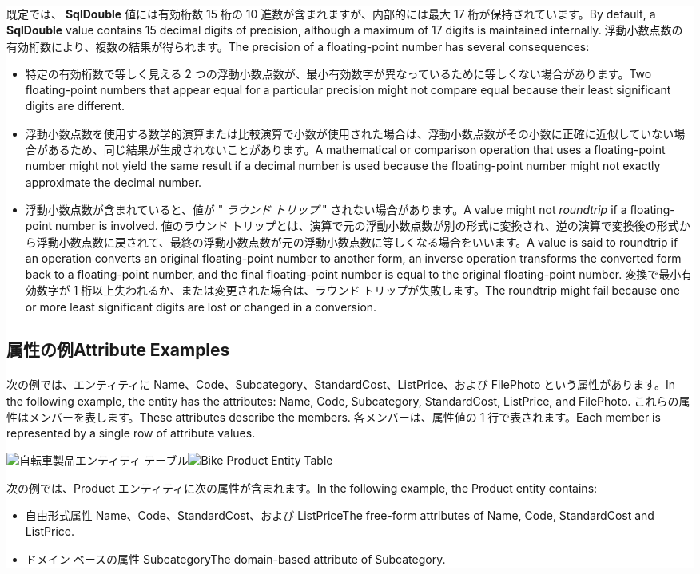  <span data-ttu-id="b7fa9-126">既定では、 **SqlDouble** 値には有効桁数 15 桁の 10 進数が含まれますが、内部的には最大 17 桁が保持されています。</span><span class="sxs-lookup"><span data-stu-id="b7fa9-126">By default, a **SqlDouble** value contains 15 decimal digits of precision, although a maximum of 17 digits is maintained internally.</span></span> <span data-ttu-id="b7fa9-127">浮動小数点数の有効桁数により、複数の結果が得られます。</span><span class="sxs-lookup"><span data-stu-id="b7fa9-127">The precision of a floating-point number has several consequences:</span></span>  
  
-   <span data-ttu-id="b7fa9-128">特定の有効桁数で等しく見える 2 つの浮動小数点数が、最小有効数字が異なっているために等しくない場合があります。</span><span class="sxs-lookup"><span data-stu-id="b7fa9-128">Two floating-point numbers that appear equal for a particular precision might not compare equal because their least significant digits are different.</span></span>  
  
-   <span data-ttu-id="b7fa9-129">浮動小数点数を使用する数学的演算または比較演算で小数が使用された場合は、浮動小数点数がその小数に正確に近似していない場合があるため、同じ結果が生成されないことがあります。</span><span class="sxs-lookup"><span data-stu-id="b7fa9-129">A mathematical or comparison operation that uses a floating-point number might not yield the same result if a decimal number is used because the floating-point number might not exactly approximate the decimal number.</span></span>  
  
-   <span data-ttu-id="b7fa9-130">浮動小数点数が含まれていると、値が " *ラウンド トリップ* " されない場合があります。</span><span class="sxs-lookup"><span data-stu-id="b7fa9-130">A value might not *roundtrip* if a floating-point number is involved.</span></span> <span data-ttu-id="b7fa9-131">値のラウンド トリップとは、演算で元の浮動小数点数が別の形式に変換され、逆の演算で変換後の形式から浮動小数点数に戻されて、最終の浮動小数点数が元の浮動小数点数に等しくなる場合をいいます。</span><span class="sxs-lookup"><span data-stu-id="b7fa9-131">A value is said to roundtrip if an operation converts an original floating-point number to another form, an inverse operation transforms the converted form back to a floating-point number, and the final floating-point number is equal to the original floating-point number.</span></span> <span data-ttu-id="b7fa9-132">変換で最小有効数字が 1 桁以上失われるか、または変更された場合は、ラウンド トリップが失敗します。</span><span class="sxs-lookup"><span data-stu-id="b7fa9-132">The roundtrip might fail because one or more least significant digits are lost or changed in a conversion.</span></span>  
  
## <a name="attribute-examples"></a><span data-ttu-id="b7fa9-133">属性の例</span><span class="sxs-lookup"><span data-stu-id="b7fa9-133">Attribute Examples</span></span>  
 <span data-ttu-id="b7fa9-134">次の例では、エンティティに Name、Code、Subcategory、StandardCost、ListPrice、および FilePhoto という属性があります。</span><span class="sxs-lookup"><span data-stu-id="b7fa9-134">In the following example, the entity has the attributes: Name, Code, Subcategory, StandardCost, ListPrice, and FilePhoto.</span></span> <span data-ttu-id="b7fa9-135">これらの属性はメンバーを表します。</span><span class="sxs-lookup"><span data-stu-id="b7fa9-135">These attributes describe the members.</span></span> <span data-ttu-id="b7fa9-136">各メンバーは、属性値の 1 行で表されます。</span><span class="sxs-lookup"><span data-stu-id="b7fa9-136">Each member is represented by a single row of attribute values.</span></span>  
  
 <span data-ttu-id="b7fa9-137">![自転車製品エンティティ テーブル](../../2014/master-data-services/media/mds-conc-entity-table-w-data.gif "自転車製品エンティティ テーブル")</span><span class="sxs-lookup"><span data-stu-id="b7fa9-137">![Bike Product Entity Table](../../2014/master-data-services/media/mds-conc-entity-table-w-data.gif "Bike Product Entity Table")</span></span>  
  
 <span data-ttu-id="b7fa9-138">次の例では、Product エンティティに次の属性が含まれます。</span><span class="sxs-lookup"><span data-stu-id="b7fa9-138">In the following example, the Product entity contains:</span></span>  
  
-   <span data-ttu-id="b7fa9-139">自由形式属性 Name、Code、StandardCost、および ListPrice</span><span class="sxs-lookup"><span data-stu-id="b7fa9-139">The free-form attributes of Name, Code, StandardCost and ListPrice.</span></span>  
  
-   <span data-ttu-id="b7fa9-140">ドメイン ベースの属性 Subcategory</span><span class="sxs-lookup"><span data-stu-id="b7fa9-140">The domain-based attribute of Subcategory.</span></span>  
  